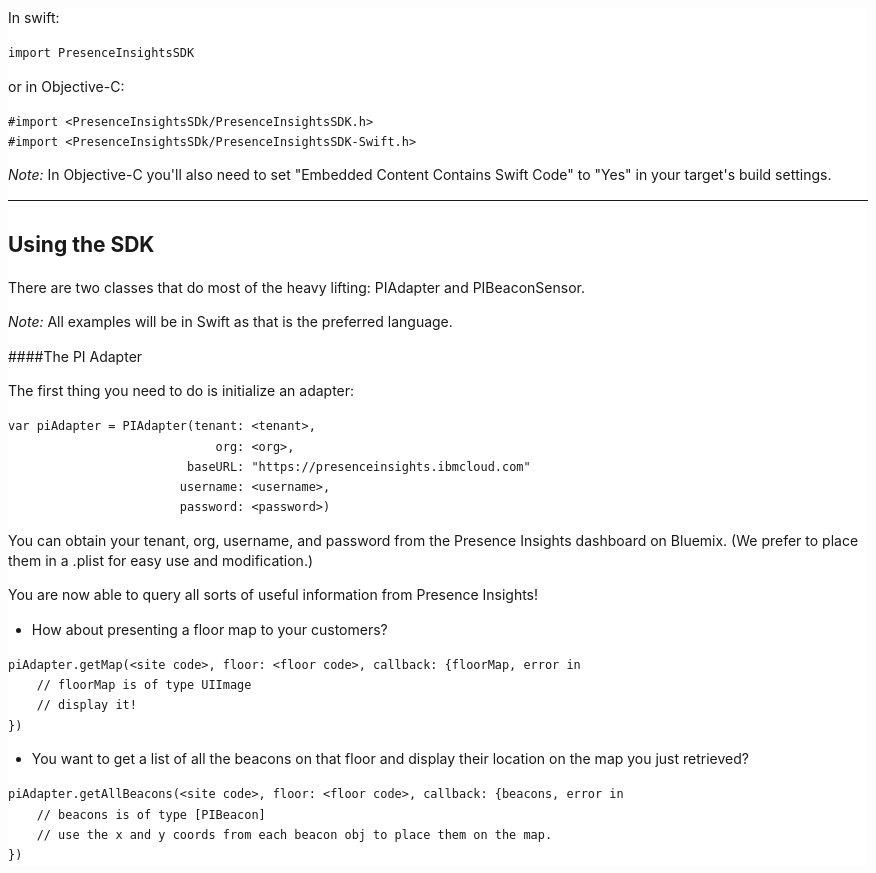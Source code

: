 In swift:

```
import PresenceInsightsSDK
```

or in Objective-C:

```
#import <PresenceInsightsSDk/PresenceInsightsSDK.h>
#import <PresenceInsightsSDk/PresenceInsightsSDK-Swift.h>
```

*Note:* In Objective-C you'll also need to set "Embedded Content Contains Swift Code" to "Yes" in your target's build settings.

--------

Using the SDK
-------------

There are two classes that do most of the heavy lifting: PIAdapter and PIBeaconSensor.

*Note:* All examples will be in Swift as that is the preferred language.

####The PI Adapter

The first thing you need to do is initialize an adapter:

```
var piAdapter = PIAdapter(tenant: <tenant>,
                             org: <org>,
                         baseURL: "https://presenceinsights.ibmcloud.com"
                        username: <username>,
                        password: <password>)
```

You can obtain your tenant, org, username, and password from the Presence Insights dashboard on Bluemix.
(We prefer to place them in a .plist for easy use and modification.)

You are now able to query all sorts of useful information from Presence Insights! 

* How about presenting a floor map to your customers?

```
piAdapter.getMap(<site code>, floor: <floor code>, callback: {floorMap, error in
    // floorMap is of type UIImage
    // display it!
})
```

* You want to get a list of all the beacons on that floor and display their location on the map you just retrieved?

```
piAdapter.getAllBeacons(<site code>, floor: <floor code>, callback: {beacons, error in
    // beacons is of type [PIBeacon]
    // use the x and y coords from each beacon obj to place them on the map.
})
```
